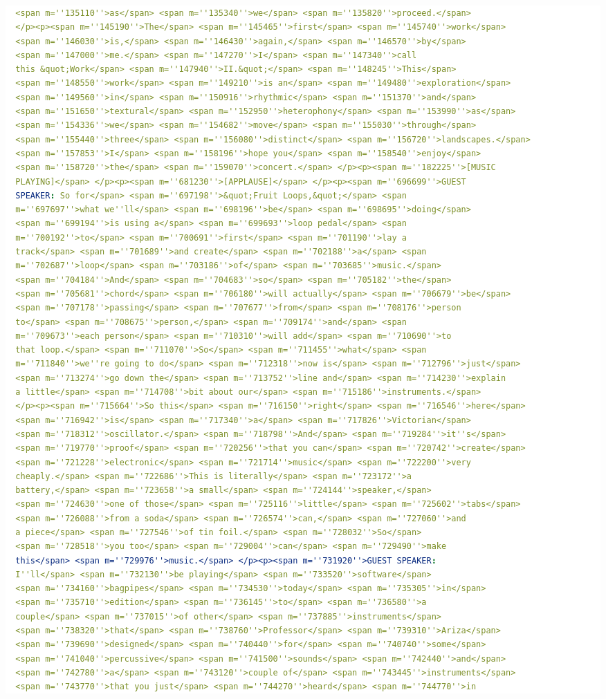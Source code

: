 ```yaml
  <span m=''135110''>as</span> <span m=''135340''>we</span> <span m=''135820''>proceed.</span>
  </p><p><span m=''145190''>The</span> <span m=''145465''>first</span> <span m=''145740''>work</span>
  <span m=''146030''>is,</span> <span m=''146430''>again,</span> <span m=''146570''>by</span>
  <span m=''147000''>me.</span> <span m=''147270''>I</span> <span m=''147340''>call
  this &quot;Work</span> <span m=''147940''>II.&quot;</span> <span m=''148245''>This</span>
  <span m=''148550''>work</span> <span m=''149210''>is an</span> <span m=''149480''>exploration</span>
  <span m=''149560''>in</span> <span m=''150916''>rhythmic</span> <span m=''151370''>and</span>
  <span m=''151650''>textural</span> <span m=''152950''>heterophony</span> <span m=''153990''>as</span>
  <span m=''154336''>we</span> <span m=''154682''>move</span> <span m=''155030''>through</span>
  <span m=''155440''>three</span> <span m=''156080''>distinct</span> <span m=''156720''>landscapes.</span>
  <span m=''157853''>I</span> <span m=''158196''>hope you</span> <span m=''158540''>enjoy</span>
  <span m=''158720''>the</span> <span m=''159070''>concert.</span> </p><p><span m=''182225''>[MUSIC
  PLAYING]</span> </p><p><span m=''681230''>[APPLAUSE]</span> </p><p><span m=''696699''>GUEST
  SPEAKER: So for</span> <span m=''697198''>&quot;Fruit Loops,&quot;</span> <span
  m=''697697''>what we''ll</span> <span m=''698196''>be</span> <span m=''698695''>doing</span>
  <span m=''699194''>is using a</span> <span m=''699693''>loop pedal</span> <span
  m=''700192''>to</span> <span m=''700691''>first</span> <span m=''701190''>lay a
  track</span> <span m=''701689''>and create</span> <span m=''702188''>a</span> <span
  m=''702687''>loop</span> <span m=''703186''>of</span> <span m=''703685''>music.</span>
  <span m=''704184''>And</span> <span m=''704683''>so</span> <span m=''705182''>the</span>
  <span m=''705681''>chord</span> <span m=''706180''>will actually</span> <span m=''706679''>be</span>
  <span m=''707178''>passing</span> <span m=''707677''>from</span> <span m=''708176''>person
  to</span> <span m=''708675''>person,</span> <span m=''709174''>and</span> <span
  m=''709673''>each person</span> <span m=''710310''>will add</span> <span m=''710690''>to
  that loop.</span> <span m=''711070''>So</span> <span m=''711455''>what</span> <span
  m=''711840''>we''re going to do</span> <span m=''712318''>now is</span> <span m=''712796''>just</span>
  <span m=''713274''>go down the</span> <span m=''713752''>line and</span> <span m=''714230''>explain
  a little</span> <span m=''714708''>bit about our</span> <span m=''715186''>instruments.</span>
  </p><p><span m=''715664''>So this</span> <span m=''716150''>right</span> <span m=''716546''>here</span>
  <span m=''716942''>is</span> <span m=''717340''>a</span> <span m=''717826''>Victorian</span>
  <span m=''718312''>oscillator.</span> <span m=''718798''>And</span> <span m=''719284''>it''s</span>
  <span m=''719770''>proof</span> <span m=''720256''>that you can</span> <span m=''720742''>create</span>
  <span m=''721228''>electronic</span> <span m=''721714''>music</span> <span m=''722200''>very
  cheaply.</span> <span m=''722686''>This is literally</span> <span m=''723172''>a
  battery,</span> <span m=''723658''>a small</span> <span m=''724144''>speaker,</span>
  <span m=''724630''>one of those</span> <span m=''725116''>little</span> <span m=''725602''>tabs</span>
  <span m=''726088''>from a soda</span> <span m=''726574''>can,</span> <span m=''727060''>and
  a piece</span> <span m=''727546''>of tin foil.</span> <span m=''728032''>So</span>
  <span m=''728518''>you too</span> <span m=''729004''>can</span> <span m=''729490''>make
  this</span> <span m=''729976''>music.</span> </p><p><span m=''731920''>GUEST SPEAKER:
  I''ll</span> <span m=''732130''>be playing</span> <span m=''733520''>software</span>
  <span m=''734160''>bagpipes</span> <span m=''734530''>today</span> <span m=''735305''>in</span>
  <span m=''735710''>edition</span> <span m=''736145''>to</span> <span m=''736580''>a
  couple</span> <span m=''737015''>of other</span> <span m=''737885''>instruments</span>
  <span m=''738320''>that</span> <span m=''738760''>Professor</span> <span m=''739310''>Ariza</span>
  <span m=''739690''>designed</span> <span m=''740440''>for</span> <span m=''740740''>some</span>
  <span m=''741040''>percussive</span> <span m=''741500''>sounds</span> <span m=''742440''>and</span>
  <span m=''742780''>a</span> <span m=''743120''>couple of</span> <span m=''743445''>instruments</span>
  <span m=''743770''>that you just</span> <span m=''744270''>heard</span> <span m=''744770''>in
```